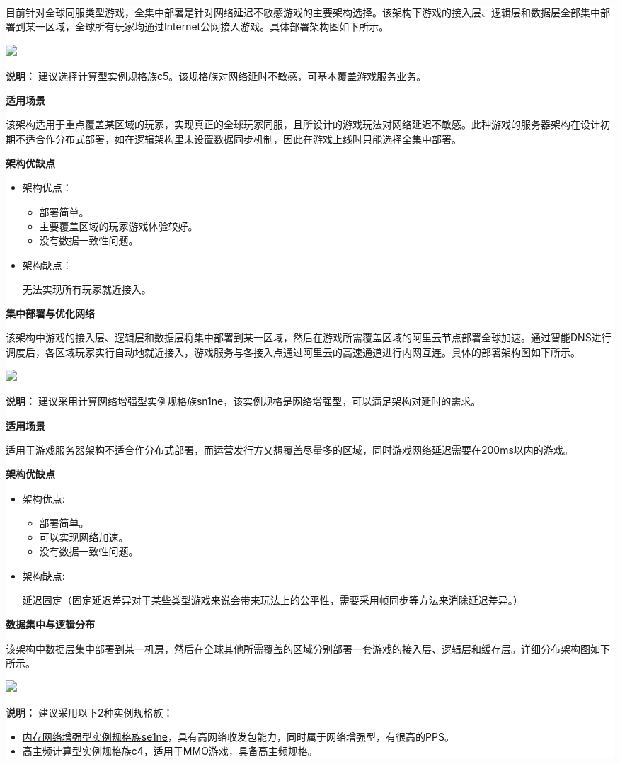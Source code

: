 目前针对全球同服类型游戏，全集中部署是针对网络延迟不敏感游戏的主要架构选择。该架构下游戏的接入层、逻辑层和数据层全部集中部署到某一区域，全球所有玩家均通过Internet公网接入游戏。具体部署架构图如下所示。

![](http://docs-aliyun.cn-hangzhou.oss.aliyun-inc.com/assets/pic/63554/cn_zh/1512545354322/5.png)

**说明：** 建议选择[计算型实例规格族c5](https://www.alibabacloud.com/help/zh/doc-detail/25378.htm?spm=a2c63.p38356.b99.2.51492e0fwRJLC1)。该规格族对网络延时不敏感，可基本覆盖游戏服务业务。

**适用场景**

该架构适用于重点覆盖某区域的玩家，实现真正的全球玩家同服，且所设计的游戏玩法对网络延迟不敏感。此种游戏的服务器架构在设计初期不适合作分布式部署，如在逻辑架构里未设置数据同步机制，因此在游戏上线时只能选择全集中部署。

**架构优缺点**

-   架构优点：

    -   部署简单。
    -   主要覆盖区域的玩家游戏体验较好。
    -   没有数据一致性问题。
-   架构缺点：

    无法实现所有玩家就近接入。


**集中部署与优化网络**

该架构中游戏的接入层、逻辑层和数据层将集中部署到某一区域，然后在游戏所需覆盖区域的阿里云节点部署全球加速。通过智能DNS进行调度后，各区域玩家实行自动地就近接入，游戏服务与各接入点通过阿里云的高速通道进行内网互连。具体的部署架构图如下所示。

![](http://static-aliyun-doc.oss-cn-hangzhou.aliyuncs.com/assets/img/15628/15428783817057_zh-CN.png)

**说明：** 建议采用[计算网络增强型实例规格族sn1ne](https://www.alibabacloud.com/help/zh/doc-detail/25378.htm?spm=a2c63.p38356.b99.2.51492e0fwRJLC1)，该实例规格是网络增强型，可以满足架构对延时的需求。

**适用场景**

适用于游戏服务器架构不适合作分布式部署，而运营发行方又想覆盖尽量多的区域，同时游戏网络延迟需要在200ms以内的游戏。

**架构优缺点**

-   架构优点:

    -   部署简单。
    -   可以实现网络加速。
    -   没有数据一致性问题。
-   架构缺点:

    延迟固定（固定延迟差异对于某些类型游戏来说会带来玩法上的公平性，需要采用帧同步等方法来消除延迟差异。）


**数据集中与逻辑分布**

该架构中数据层集中部署到某一机房，然后在全球其他所需覆盖的区域分别部署一套游戏的接入层、逻辑层和缓存层。详细分布架构图如下所示。

![](http://static-aliyun-doc.oss-cn-hangzhou.aliyuncs.com/assets/img/15628/15428783817058_zh-CN.png)

**说明：** 建议采用以下2种实例规格族：

-   [内存网络增强型实例规格族se1ne](https://www.alibabacloud.com/help/zh/doc-detail/25378.htm?spm=a2c63.p38356.b99.2.51492e0fwRJLC1)，具有高网络收发包能力，同时属于网络增强型，有很高的PPS。
-   [高主频计算型实例规格族c4](https://www.alibabacloud.com/help/zh/doc-detail/25378.htm?spm=a2c63.p38356.b99.2.51492e0fwRJLC1)，适用于MMO游戏，具备高主频规格。

